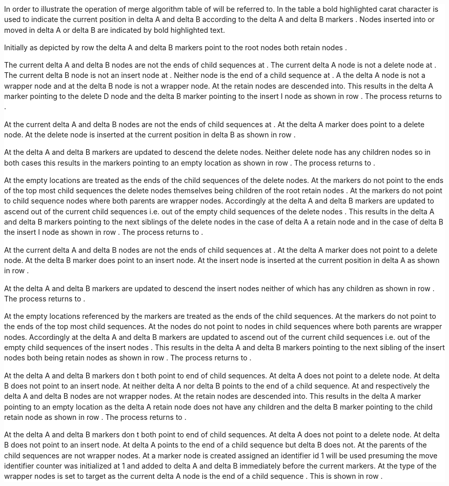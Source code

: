 In order to illustrate the operation of merge algorithm table of will be referred to. In the table a bold highlighted carat character is used to indicate the current position in delta A and delta B according to the delta A and delta B markers . Nodes inserted into or moved in delta A or delta B are indicated by bold highlighted text.

Initially as depicted by row the delta A and delta B markers point to the root nodes both retain nodes .

The current delta A and delta B nodes are not the ends of child sequences at . The current delta A node is not a delete node at . The current delta B node is not an insert node at . Neither node is the end of a child sequence at . A the delta A node is not a wrapper node and at the delta B node is not a wrapper node. At the retain nodes are descended into. This results in the delta A marker pointing to the delete D node and the delta B marker pointing to the insert I node as shown in row . The process returns to .

At the current delta A and delta B nodes are not the ends of child sequences at . At the delta A marker does point to a delete node. At the delete node is inserted at the current position in delta B as shown in row .

At the delta A and delta B markers are updated to descend the delete nodes. Neither delete node has any children nodes so in both cases this results in the markers pointing to an empty location as shown in row . The process returns to .

At the empty locations are treated as the ends of the child sequences of the delete nodes. At the markers do not point to the ends of the top most child sequences the delete nodes themselves being children of the root retain nodes . At the markers do not point to child sequence nodes where both parents are wrapper nodes. Accordingly at the delta A and delta B markers are updated to ascend out of the current child sequences i.e. out of the empty child sequences of the delete nodes . This results in the delta A and delta B markers pointing to the next siblings of the delete nodes in the case of delta A a retain node and in the case of delta B the insert I node as shown in row . The process returns to .

At the current delta A and delta B nodes are not the ends of child sequences at . At the delta A marker does not point to a delete node. At the delta B marker does point to an insert node. At the insert node is inserted at the current position in delta A as shown in row .

At the delta A and delta B markers are updated to descend the insert nodes neither of which has any children as shown in row . The process returns to .

At the empty locations referenced by the markers are treated as the ends of the child sequences. At the markers do not point to the ends of the top most child sequences. At the nodes do not point to nodes in child sequences where both parents are wrapper nodes. Accordingly at the delta A and delta B markers are updated to ascend out of the current child sequences i.e. out of the empty child sequences of the insert nodes . This results in the delta A and delta B markers pointing to the next sibling of the insert nodes both being retain nodes as shown in row . The process returns to .

At the delta A and delta B markers don t both point to end of child sequences. At delta A does not point to a delete node. At delta B does not point to an insert node. At neither delta A nor delta B points to the end of a child sequence. At and respectively the delta A and delta B nodes are not wrapper nodes. At the retain nodes are descended into. This results in the delta A marker pointing to an empty location as the delta A retain node does not have any children and the delta B marker pointing to the child retain node as shown in row . The process returns to .

At the delta A and delta B markers don t both point to end of child sequences. At delta A does not point to a delete node. At delta B does not point to an insert node. At delta A points to the end of a child sequence but delta B does not. At the parents of the child sequences are not wrapper nodes. At a marker node is created assigned an identifier id 1 will be used presuming the move identifier counter was initialized at 1 and added to delta A and delta B immediately before the current markers. At the type of the wrapper nodes is set to target as the current delta A node is the end of a child sequence . This is shown in row .
